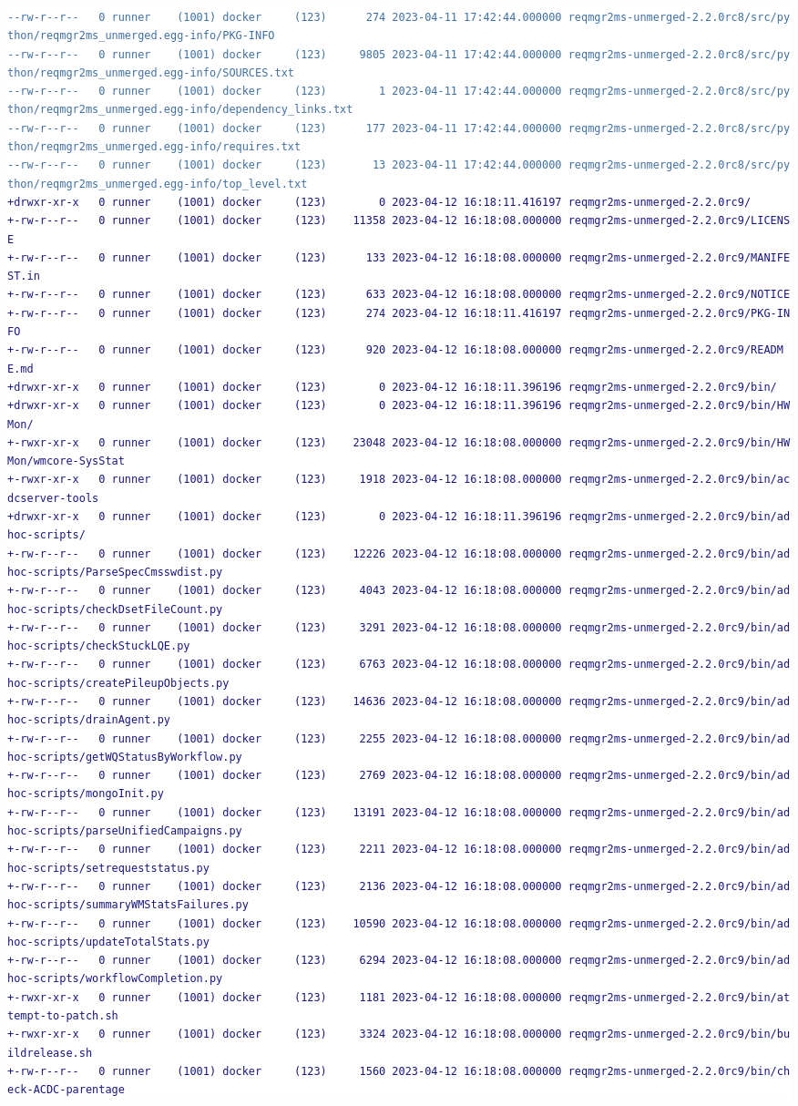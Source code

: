 ```diff
--rw-r--r--   0 runner    (1001) docker     (123)      274 2023-04-11 17:42:44.000000 reqmgr2ms-unmerged-2.2.0rc8/src/python/reqmgr2ms_unmerged.egg-info/PKG-INFO
--rw-r--r--   0 runner    (1001) docker     (123)     9805 2023-04-11 17:42:44.000000 reqmgr2ms-unmerged-2.2.0rc8/src/python/reqmgr2ms_unmerged.egg-info/SOURCES.txt
--rw-r--r--   0 runner    (1001) docker     (123)        1 2023-04-11 17:42:44.000000 reqmgr2ms-unmerged-2.2.0rc8/src/python/reqmgr2ms_unmerged.egg-info/dependency_links.txt
--rw-r--r--   0 runner    (1001) docker     (123)      177 2023-04-11 17:42:44.000000 reqmgr2ms-unmerged-2.2.0rc8/src/python/reqmgr2ms_unmerged.egg-info/requires.txt
--rw-r--r--   0 runner    (1001) docker     (123)       13 2023-04-11 17:42:44.000000 reqmgr2ms-unmerged-2.2.0rc8/src/python/reqmgr2ms_unmerged.egg-info/top_level.txt
+drwxr-xr-x   0 runner    (1001) docker     (123)        0 2023-04-12 16:18:11.416197 reqmgr2ms-unmerged-2.2.0rc9/
+-rw-r--r--   0 runner    (1001) docker     (123)    11358 2023-04-12 16:18:08.000000 reqmgr2ms-unmerged-2.2.0rc9/LICENSE
+-rw-r--r--   0 runner    (1001) docker     (123)      133 2023-04-12 16:18:08.000000 reqmgr2ms-unmerged-2.2.0rc9/MANIFEST.in
+-rw-r--r--   0 runner    (1001) docker     (123)      633 2023-04-12 16:18:08.000000 reqmgr2ms-unmerged-2.2.0rc9/NOTICE
+-rw-r--r--   0 runner    (1001) docker     (123)      274 2023-04-12 16:18:11.416197 reqmgr2ms-unmerged-2.2.0rc9/PKG-INFO
+-rw-r--r--   0 runner    (1001) docker     (123)      920 2023-04-12 16:18:08.000000 reqmgr2ms-unmerged-2.2.0rc9/README.md
+drwxr-xr-x   0 runner    (1001) docker     (123)        0 2023-04-12 16:18:11.396196 reqmgr2ms-unmerged-2.2.0rc9/bin/
+drwxr-xr-x   0 runner    (1001) docker     (123)        0 2023-04-12 16:18:11.396196 reqmgr2ms-unmerged-2.2.0rc9/bin/HWMon/
+-rwxr-xr-x   0 runner    (1001) docker     (123)    23048 2023-04-12 16:18:08.000000 reqmgr2ms-unmerged-2.2.0rc9/bin/HWMon/wmcore-SysStat
+-rwxr-xr-x   0 runner    (1001) docker     (123)     1918 2023-04-12 16:18:08.000000 reqmgr2ms-unmerged-2.2.0rc9/bin/acdcserver-tools
+drwxr-xr-x   0 runner    (1001) docker     (123)        0 2023-04-12 16:18:11.396196 reqmgr2ms-unmerged-2.2.0rc9/bin/adhoc-scripts/
+-rw-r--r--   0 runner    (1001) docker     (123)    12226 2023-04-12 16:18:08.000000 reqmgr2ms-unmerged-2.2.0rc9/bin/adhoc-scripts/ParseSpecCmsswdist.py
+-rw-r--r--   0 runner    (1001) docker     (123)     4043 2023-04-12 16:18:08.000000 reqmgr2ms-unmerged-2.2.0rc9/bin/adhoc-scripts/checkDsetFileCount.py
+-rw-r--r--   0 runner    (1001) docker     (123)     3291 2023-04-12 16:18:08.000000 reqmgr2ms-unmerged-2.2.0rc9/bin/adhoc-scripts/checkStuckLQE.py
+-rw-r--r--   0 runner    (1001) docker     (123)     6763 2023-04-12 16:18:08.000000 reqmgr2ms-unmerged-2.2.0rc9/bin/adhoc-scripts/createPileupObjects.py
+-rw-r--r--   0 runner    (1001) docker     (123)    14636 2023-04-12 16:18:08.000000 reqmgr2ms-unmerged-2.2.0rc9/bin/adhoc-scripts/drainAgent.py
+-rw-r--r--   0 runner    (1001) docker     (123)     2255 2023-04-12 16:18:08.000000 reqmgr2ms-unmerged-2.2.0rc9/bin/adhoc-scripts/getWQStatusByWorkflow.py
+-rw-r--r--   0 runner    (1001) docker     (123)     2769 2023-04-12 16:18:08.000000 reqmgr2ms-unmerged-2.2.0rc9/bin/adhoc-scripts/mongoInit.py
+-rw-r--r--   0 runner    (1001) docker     (123)    13191 2023-04-12 16:18:08.000000 reqmgr2ms-unmerged-2.2.0rc9/bin/adhoc-scripts/parseUnifiedCampaigns.py
+-rw-r--r--   0 runner    (1001) docker     (123)     2211 2023-04-12 16:18:08.000000 reqmgr2ms-unmerged-2.2.0rc9/bin/adhoc-scripts/setrequeststatus.py
+-rw-r--r--   0 runner    (1001) docker     (123)     2136 2023-04-12 16:18:08.000000 reqmgr2ms-unmerged-2.2.0rc9/bin/adhoc-scripts/summaryWMStatsFailures.py
+-rw-r--r--   0 runner    (1001) docker     (123)    10590 2023-04-12 16:18:08.000000 reqmgr2ms-unmerged-2.2.0rc9/bin/adhoc-scripts/updateTotalStats.py
+-rw-r--r--   0 runner    (1001) docker     (123)     6294 2023-04-12 16:18:08.000000 reqmgr2ms-unmerged-2.2.0rc9/bin/adhoc-scripts/workflowCompletion.py
+-rwxr-xr-x   0 runner    (1001) docker     (123)     1181 2023-04-12 16:18:08.000000 reqmgr2ms-unmerged-2.2.0rc9/bin/attempt-to-patch.sh
+-rwxr-xr-x   0 runner    (1001) docker     (123)     3324 2023-04-12 16:18:08.000000 reqmgr2ms-unmerged-2.2.0rc9/bin/buildrelease.sh
+-rw-r--r--   0 runner    (1001) docker     (123)     1560 2023-04-12 16:18:08.000000 reqmgr2ms-unmerged-2.2.0rc9/bin/check-ACDC-parentage
```